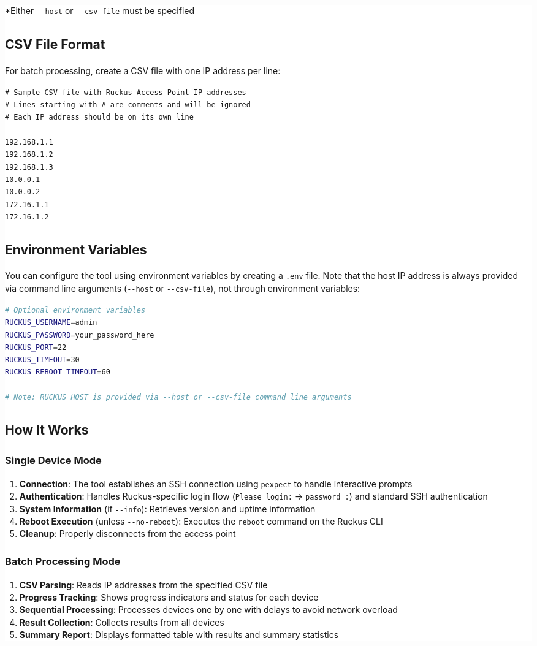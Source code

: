 *Either `--host` or `--csv-file` must be specified

## CSV File Format

For batch processing, create a CSV file with one IP address per line:

```csv
# Sample CSV file with Ruckus Access Point IP addresses
# Lines starting with # are comments and will be ignored
# Each IP address should be on its own line

192.168.1.1
192.168.1.2
192.168.1.3
10.0.0.1
10.0.0.2
172.16.1.1
172.16.1.2
```

## Environment Variables

You can configure the tool using environment variables by creating a `.env` file. Note that the host IP address is always provided via command line arguments (`--host` or `--csv-file`), not through environment variables:

```bash
# Optional environment variables
RUCKUS_USERNAME=admin
RUCKUS_PASSWORD=your_password_here
RUCKUS_PORT=22
RUCKUS_TIMEOUT=30
RUCKUS_REBOOT_TIMEOUT=60

# Note: RUCKUS_HOST is provided via --host or --csv-file command line arguments
```

## How It Works

### Single Device Mode
1. **Connection**: The tool establishes an SSH connection using `pexpect` to handle interactive prompts
2. **Authentication**: Handles Ruckus-specific login flow (`Please login:` → `password :`) and standard SSH authentication
3. **System Information** (if `--info`): Retrieves version and uptime information
4. **Reboot Execution** (unless `--no-reboot`): Executes the `reboot` command on the Ruckus CLI
5. **Cleanup**: Properly disconnects from the access point

### Batch Processing Mode
1. **CSV Parsing**: Reads IP addresses from the specified CSV file
2. **Progress Tracking**: Shows progress indicators and status for each device
3. **Sequential Processing**: Processes devices one by one with delays to avoid network overload
4. **Result Collection**: Collects results from all devices
5. **Summary Report**: Displays formatted table with results and summary statistics
